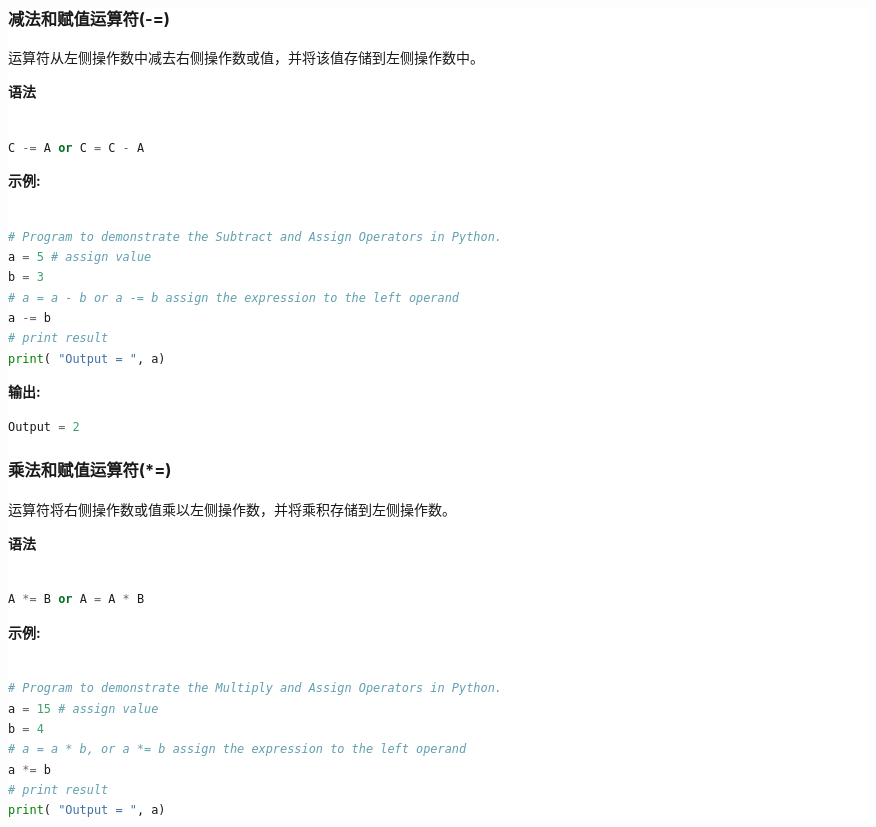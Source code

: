 ### 减法和赋值运算符(-=)

运算符从左侧操作数中减去右侧操作数或值，并将该值存储到左侧操作数中。

**语法**

```py

C -= A or C = C - A

```

**示例:**

```py

# Program to demonstrate the Subtract and Assign Operators in Python. 
a = 5 # assign value
b = 3
# a = a - b or a -= b assign the expression to the left operand 
a -= b 
# print result
print( "Output = ", a)

```

**输出:**

```py
Output = 2

```

### 乘法和赋值运算符(*=)

运算符将右侧操作数或值乘以左侧操作数，并将乘积存储到左侧操作数。

**语法**

```py

A *= B or A = A * B

```

**示例:**

```py

# Program to demonstrate the Multiply and Assign Operators in Python. 
a = 15 # assign value
b = 4
# a = a * b, or a *= b assign the expression to the left operand 
a *= b 
# print result
print( "Output = ", a)

```

